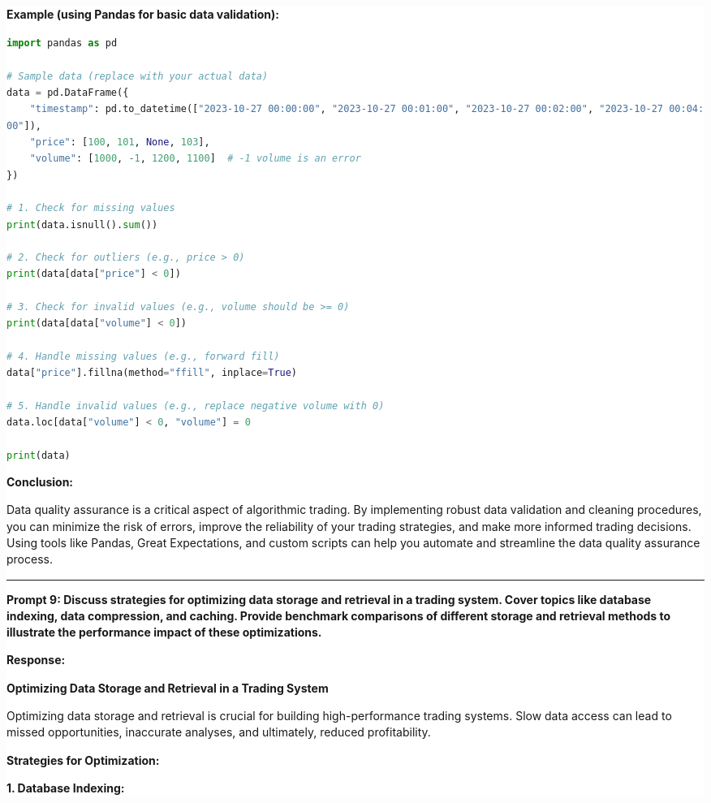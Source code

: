 **Example (using Pandas for basic data validation):**

```python
import pandas as pd

# Sample data (replace with your actual data)
data = pd.DataFrame({
    "timestamp": pd.to_datetime(["2023-10-27 00:00:00", "2023-10-27 00:01:00", "2023-10-27 00:02:00", "2023-10-27 00:04:00"]),
    "price": [100, 101, None, 103],
    "volume": [1000, -1, 1200, 1100]  # -1 volume is an error
})

# 1. Check for missing values
print(data.isnull().sum())

# 2. Check for outliers (e.g., price > 0)
print(data[data["price"] < 0])

# 3. Check for invalid values (e.g., volume should be >= 0)
print(data[data["volume"] < 0])

# 4. Handle missing values (e.g., forward fill)
data["price"].fillna(method="ffill", inplace=True)

# 5. Handle invalid values (e.g., replace negative volume with 0)
data.loc[data["volume"] < 0, "volume"] = 0

print(data)
```

**Conclusion:**

Data quality assurance is a critical aspect of algorithmic trading. By implementing robust data validation and cleaning procedures, you can minimize the risk of errors, improve the reliability of your trading strategies, and make more informed trading decisions. Using tools like Pandas, Great Expectations, and custom scripts can help you automate and streamline the data quality assurance process.

---

**Prompt 9: Discuss strategies for optimizing data storage and retrieval in a trading system. Cover topics like database indexing, data compression, and caching. Provide benchmark comparisons of different storage and retrieval methods to illustrate the performance impact of these optimizations.**

**Response:**

**Optimizing Data Storage and Retrieval in a Trading System**

Optimizing data storage and retrieval is crucial for building high-performance trading systems. Slow data access can lead to missed opportunities, inaccurate analyses, and ultimately, reduced profitability.

**Strategies for Optimization:**

**1. Database Indexing:**
